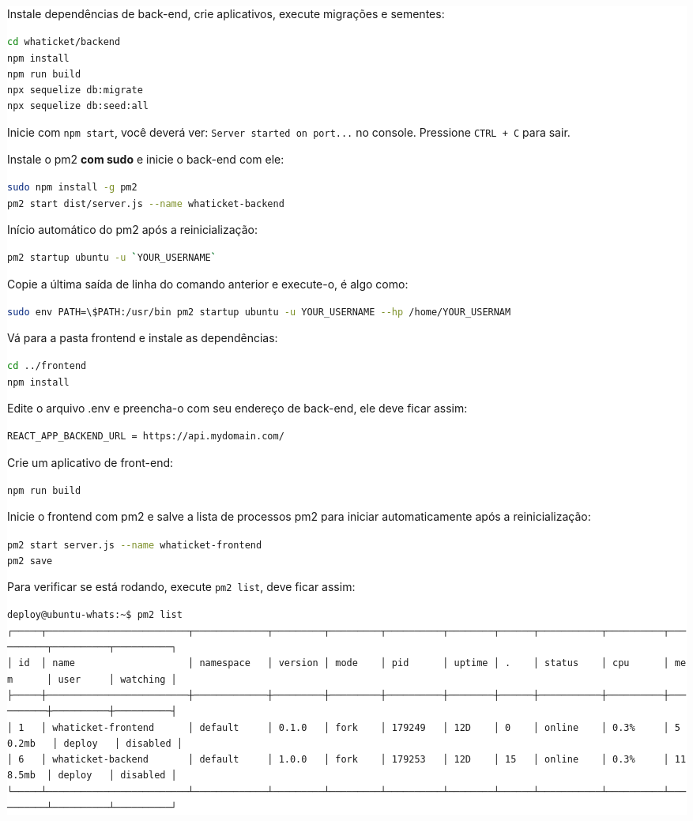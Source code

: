 Instale dependências de back-end, crie aplicativos, execute migrações e sementes:

```bash
cd whaticket/backend
npm install
npm run build
npx sequelize db:migrate
npx sequelize db:seed:all
```

Inicie com `npm start`, você deverá ver: `Server started on port...` no console. Pressione `CTRL + C` para sair.

Instale o pm2 **com sudo** e inicie o back-end com ele:

```bash
sudo npm install -g pm2
pm2 start dist/server.js --name whaticket-backend
```

Início automático do pm2 após a reinicialização:

```bash
pm2 startup ubuntu -u `YOUR_USERNAME`
```

Copie a última saída de linha do comando anterior e execute-o, é algo como:

```bash
sudo env PATH=\$PATH:/usr/bin pm2 startup ubuntu -u YOUR_USERNAME --hp /home/YOUR_USERNAM
```

Vá para a pasta frontend e instale as dependências:

```bash
cd ../frontend
npm install
```

Edite o arquivo .env e preencha-o com seu endereço de back-end, ele deve ficar assim:

```bash
REACT_APP_BACKEND_URL = https://api.mydomain.com/
```

Crie um aplicativo de front-end:

```bash
npm run build
```

Inicie o frontend com pm2 e salve a lista de processos pm2 para iniciar automaticamente após a reinicialização:

```bash
pm2 start server.js --name whaticket-frontend
pm2 save
```

Para verificar se está rodando, execute `pm2 list`, deve ficar assim:

```bash
deploy@ubuntu-whats:~$ pm2 list
┌─────┬─────────────────────────┬─────────────┬─────────┬─────────┬──────────┬────────┬──────┬───────────┬──────────┬──────────┬──────────┬──────────┐
│ id  │ name                    │ namespace   │ version │ mode    │ pid      │ uptime │ .    │ status    │ cpu      │ mem      │ user     │ watching │
├─────┼─────────────────────────┼─────────────┼─────────┼─────────┼──────────┼────────┼──────┼───────────┼──────────┼──────────┼──────────┼──────────┤
│ 1   │ whaticket-frontend      │ default     │ 0.1.0   │ fork    │ 179249   │ 12D    │ 0    │ online    │ 0.3%     │ 50.2mb   │ deploy   │ disabled │
│ 6   │ whaticket-backend       │ default     │ 1.0.0   │ fork    │ 179253   │ 12D    │ 15   │ online    │ 0.3%     │ 118.5mb  │ deploy   │ disabled │
└─────┴─────────────────────────┴─────────────┴─────────┴─────────┴──────────┴────────┴──────┴───────────┴──────────┴──────────┴──────────┴──────────┘
```